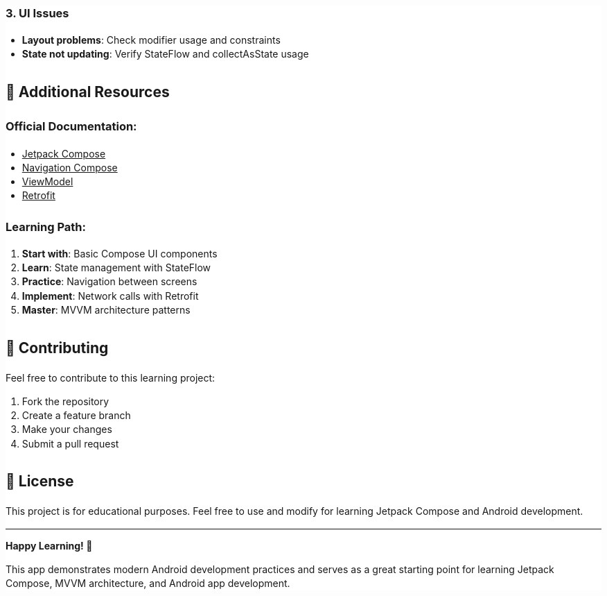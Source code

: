 ### 3. **UI Issues**
- **Layout problems**: Check modifier usage and constraints
- **State not updating**: Verify StateFlow and collectAsState usage

## 📖 Additional Resources

### Official Documentation:
- [Jetpack Compose](https://developer.android.com/jetpack/compose)
- [Navigation Compose](https://developer.android.com/jetpack/compose/navigation)
- [ViewModel](https://developer.android.com/topic/libraries/architecture/viewmodel)
- [Retrofit](https://square.github.io/retrofit/)

### Learning Path:
1. **Start with**: Basic Compose UI components
2. **Learn**: State management with StateFlow
3. **Practice**: Navigation between screens
4. **Implement**: Network calls with Retrofit
5. **Master**: MVVM architecture patterns

## 🤝 Contributing

Feel free to contribute to this learning project:
1. Fork the repository
2. Create a feature branch
3. Make your changes
4. Submit a pull request

## 📄 License

This project is for educational purposes. Feel free to use and modify for learning Jetpack Compose and Android development.

---

**Happy Learning! 🎉**

This app demonstrates modern Android development practices and serves as a great starting point for learning Jetpack Compose, MVVM architecture, and Android app development. 